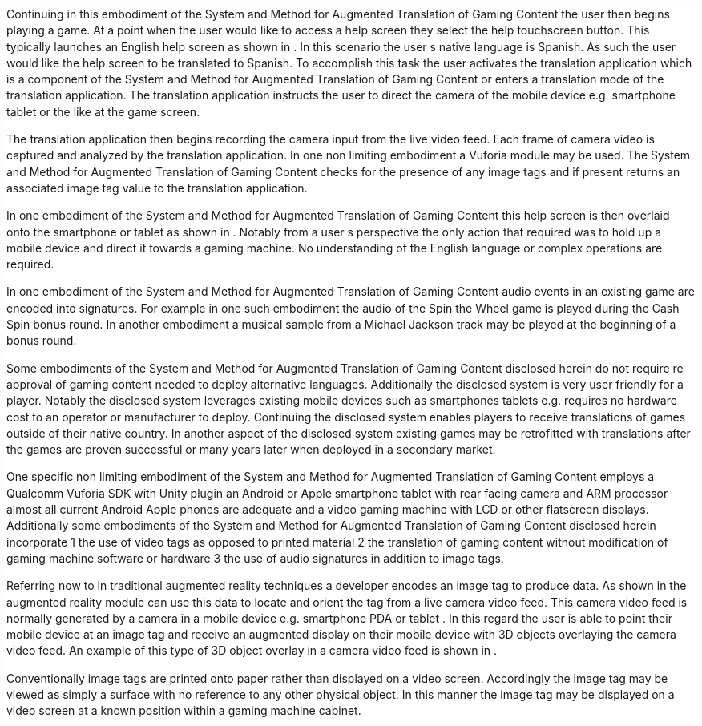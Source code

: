 Continuing in this embodiment of the System and Method for Augmented Translation of Gaming Content the user then begins playing a game. At a point when the user would like to access a help screen they select the help touchscreen button. This typically launches an English help screen as shown in . In this scenario the user s native language is Spanish. As such the user would like the help screen to be translated to Spanish. To accomplish this task the user activates the translation application which is a component of the System and Method for Augmented Translation of Gaming Content or enters a translation mode of the translation application. The translation application instructs the user to direct the camera of the mobile device e.g. smartphone tablet or the like at the game screen.

The translation application then begins recording the camera input from the live video feed. Each frame of camera video is captured and analyzed by the translation application. In one non limiting embodiment a Vuforia module may be used. The System and Method for Augmented Translation of Gaming Content checks for the presence of any image tags and if present returns an associated image tag value to the translation application.

In one embodiment of the System and Method for Augmented Translation of Gaming Content this help screen is then overlaid onto the smartphone or tablet as shown in . Notably from a user s perspective the only action that required was to hold up a mobile device and direct it towards a gaming machine. No understanding of the English language or complex operations are required.

In one embodiment of the System and Method for Augmented Translation of Gaming Content audio events in an existing game are encoded into signatures. For example in one such embodiment the audio of the Spin the Wheel game is played during the Cash Spin bonus round. In another embodiment a musical sample from a Michael Jackson track may be played at the beginning of a bonus round.

Some embodiments of the System and Method for Augmented Translation of Gaming Content disclosed herein do not require re approval of gaming content needed to deploy alternative languages. Additionally the disclosed system is very user friendly for a player. Notably the disclosed system leverages existing mobile devices such as smartphones tablets e.g. requires no hardware cost to an operator or manufacturer to deploy. Continuing the disclosed system enables players to receive translations of games outside of their native country. In another aspect of the disclosed system existing games may be retrofitted with translations after the games are proven successful or many years later when deployed in a secondary market.

One specific non limiting embodiment of the System and Method for Augmented Translation of Gaming Content employs a Qualcomm Vuforia SDK with Unity plugin an Android or Apple smartphone tablet with rear facing camera and ARM processor almost all current Android Apple phones are adequate and a video gaming machine with LCD or other flatscreen displays. Additionally some embodiments of the System and Method for Augmented Translation of Gaming Content disclosed herein incorporate 1 the use of video tags as opposed to printed material 2 the translation of gaming content without modification of gaming machine software or hardware 3 the use of audio signatures in addition to image tags.

Referring now to in traditional augmented reality techniques a developer encodes an image tag to produce data. As shown in the augmented reality module can use this data to locate and orient the tag from a live camera video feed. This camera video feed is normally generated by a camera in a mobile device e.g. smartphone PDA or tablet . In this regard the user is able to point their mobile device at an image tag and receive an augmented display on their mobile device with 3D objects overlaying the camera video feed. An example of this type of 3D object overlay in a camera video feed is shown in .

Conventionally image tags are printed onto paper rather than displayed on a video screen. Accordingly the image tag may be viewed as simply a surface with no reference to any other physical object. In this manner the image tag may be displayed on a video screen at a known position within a gaming machine cabinet.
